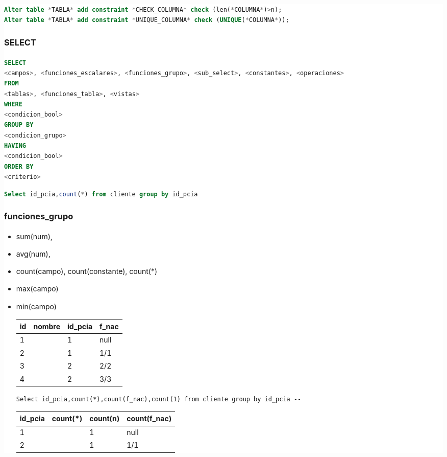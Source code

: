 ```sql
Alter table *TABLA* add constraint *CHECK_COLUMNA* check (len(*COLUMNA*)>n);
Alter table *TABLA* add constraint *UNIQUE_COLUMNA* check (UNIQUE(*COLUMNA*));
```

### SELECT

```sql
SELECT
<campos>, <funciones_escalares>, <funciones_grupo>, <sub_select>, <constantes>, <operaciones>
FROM 
<tablas>, <funciones_tabla>, <vistas>
WHERE
<condicion_bool>
GROUP BY
<condicion_grupo>
HAVING
<condicion_bool>
ORDER BY
<criterio>
```

```sql
Select id_pcia,count(*) from cliente group by id_pcia
```

### funciones_grupo

- sum(num), 

- avg(num), 

- count(campo), count(constante), count(*)

- max(campo)

- min(campo)

  | id   | nombre | id_pcia | f_nac |
  | ---- | ------ | ------- | ----- |
  | 1    |        | 1       | null  |
  | 2    |        | 1       | 1/1   |
  | 3    |        | 2       | 2/2   |
  | 4    |        | 2       | 3/3   |

  ```mysql
  Select id_pcia,count(*),count(f_nac),count(1) from cliente group by id_pcia -- 
  ```

  | id_pcia | count(*) | count(n) | count(f_nac) |
  | ------- | -------- | -------- | ------------ |
  | 1       |          | 1        | null         |
  | 2       |          | 1        | 1/1          |
